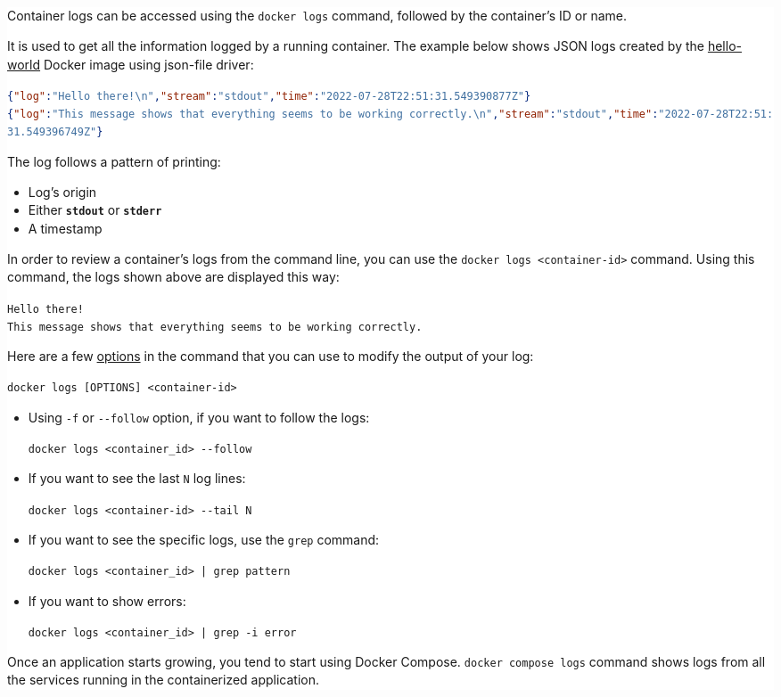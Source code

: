 Container logs can be accessed using the `docker logs` command, followed by the container’s ID or name.

It is used to get all the information logged by a running container. The example below shows JSON logs created by the [hello-world](https://hub.docker.com/_/hello-world) Docker image using json-file driver:

```json
{"log":"Hello there!\n","stream":"stdout","time":"2022-07-28T22:51:31.549390877Z"}
{"log":"This message shows that everything seems to be working correctly.\n","stream":"stdout","time":"2022-07-28T22:51:31.549396749Z"}
```

The log follows a pattern of printing:

- Log’s origin
- Either **`stdout`** or **`stderr`**
- A timestamp

In order to review a container’s logs from the command line, you can use the `docker logs <container-id>`  command. Using this command, the logs shown above are displayed this way:

```docker
Hello there!
This message shows that everything seems to be working correctly.
```

Here are a few [options](https://docs.docker.com/engine/reference/commandline/logs/#options) in the command that you can use to modify the output of your log:

```docker
docker logs [OPTIONS] <container-id>
```

- Using `-f` or `--follow` option, if you want to follow the logs:
    
    ```docker
    docker logs <container_id> --follow
    ```
    
- If you want to see the last `N` log lines:
    
    ```docker
    docker logs <container-id> --tail N
    ```
    
- If you want to see the specific logs, use the `grep` command:
    
    ```docker
    docker logs <container_id> | grep pattern
    ```
    
- If you want to show errors:
    
    ```docker
    docker logs <container_id> | grep -i error
    ```
    

Once an application starts growing, you tend to start using Docker Compose. `docker compose logs` command shows logs from all the services running in the containerized application.
